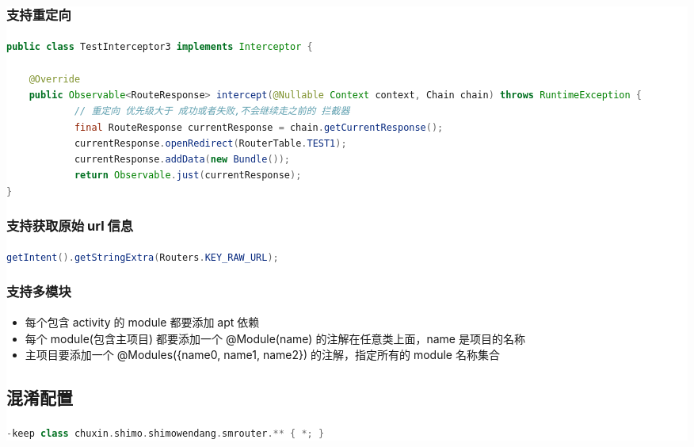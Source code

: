 ### 支持重定向
``` java
public class TestInterceptor3 implements Interceptor {

    @Override
    public Observable<RouteResponse> intercept(@Nullable Context context, Chain chain) throws RuntimeException {
            // 重定向 优先级大于 成功或者失败,不会继续走之前的 拦截器
            final RouteResponse currentResponse = chain.getCurrentResponse();
            currentResponse.openRedirect(RouterTable.TEST1);
            currentResponse.addData(new Bundle());
            return Observable.just(currentResponse);
}
```


### 支持获取原始 url 信息

``` java
getIntent().getStringExtra(Routers.KEY_RAW_URL);
```

### 支持多模块

* 每个包含 activity 的 module 都要添加 apt 依赖
* 每个 module(包含主项目) 都要添加一个 @Module(name) 的注解在任意类上面，name 是项目的名称
* 主项目要添加一个 @Modules({name0, name1, name2}) 的注解，指定所有的 module 名称集合

## 混淆配置

``` groovy
-keep class chuxin.shimo.shimowendang.smrouter.** { *; }
```
